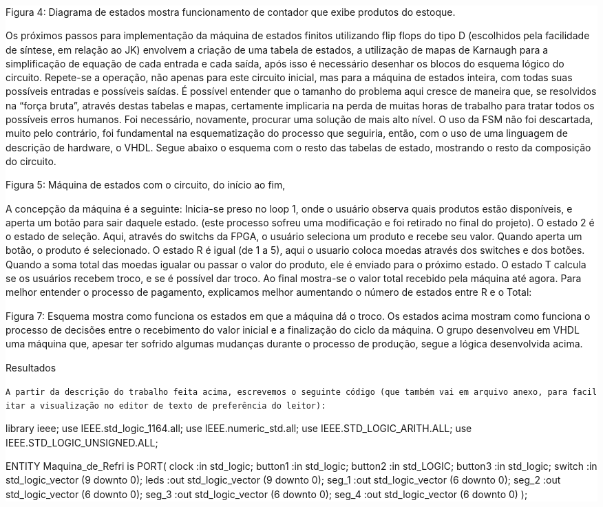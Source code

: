 Figura 4: Diagrama de estados mostra funcionamento de contador que exibe produtos do estoque.

Os próximos passos para implementação da máquina de estados finitos utilizando flip flops do tipo D (escolhidos pela facilidade de síntese, em relação ao JK) envolvem a criação de uma tabela de estados, a utilização de mapas de Karnaugh para a simplificação de equação de cada entrada e cada saída, após isso é necessário desenhar os blocos do esquema lógico do circuito. Repete-se a operação, não apenas para este circuito inicial, mas para a máquina de estados inteira, com todas suas possíveis entradas e possíveis saídas.
É possível entender que o tamanho do problema aqui cresce de maneira que, se resolvidos na “força bruta”, através destas tabelas e mapas, certamente implicaria na perda de muitas horas de trabalho para tratar todos os possíveis erros humanos. Foi necessário, novamente, procurar uma solução de mais alto nível. 
O uso da FSM não foi descartada, muito pelo contrário, foi fundamental na esquematização do processo que seguiria, então, com o uso de uma linguagem de descrição de hardware, o VHDL. Segue abaixo o esquema com o resto das tabelas de estado, mostrando o resto da composição do circuito.



Figura 5: Máquina de estados com o circuito, do início ao fim,

A concepção da máquina é a seguinte:
 Inicia-se preso no loop 1, onde o usuário observa quais produtos estão disponíveis, e aperta um botão para sair daquele estado. (este processo sofreu uma modificação e foi retirado no final do projeto).
O estado 2 é o estado de seleção. Aqui, através do switchs da FPGA, o usuário seleciona um produto e recebe seu valor. Quando aperta um botão, o produto é selecionado.
O estado R é igual (de 1 a 5), aqui o usuario coloca moedas através dos switches e dos botões. Quando a soma total das moedas igualar ou passar o valor do produto, ele é enviado para o próximo estado.
O estado T calcula se os usuários recebem troco, e se é possível dar troco.
Ao final mostra-se o valor total recebido pela máquina até agora.
Para melhor entender o processo de pagamento, explicamos melhor aumentando o número de estados entre R e o Total:







Figura 7: Esquema mostra como funciona os estados em que a máquina dá o troco.
Os estados acima mostram como funciona o processo de decisões entre o recebimento do valor inicial e a finalização do ciclo da máquina. O grupo desenvolveu em VHDL uma máquina que, apesar ter sofrido algumas mudanças durante o processo de produção, segue a lógica desenvolvida acima.

Resultados
	
	A partir da descrição do trabalho feita acima, escrevemos o seguinte código (que também vai em arquivo anexo, para facilitar a visualização no editor de texto de preferência do leitor):

library ieee;
use IEEE.std_logic_1164.all;
use IEEE.numeric_std.all;
use IEEE.STD_LOGIC_ARITH.ALL;
use IEEE.STD_LOGIC_UNSIGNED.ALL;

ENTITY Maquina_de_Refri is
PORT(
	clock 	:in std_logic;
	button1	:in std_logic;
	button2	:in std_LOGIC;
	button3	:in std_logic;
	switch	:in std_logic_vector (9 downto 0);
	leds		:out std_logic_vector (9 downto 0);
	seg_1    :out std_logic_vector (6 downto 0);
	seg_2    :out std_logic_vector (6 downto 0);
	seg_3    :out std_logic_vector (6 downto 0);
	seg_4    :out std_logic_vector (6 downto 0)
);
